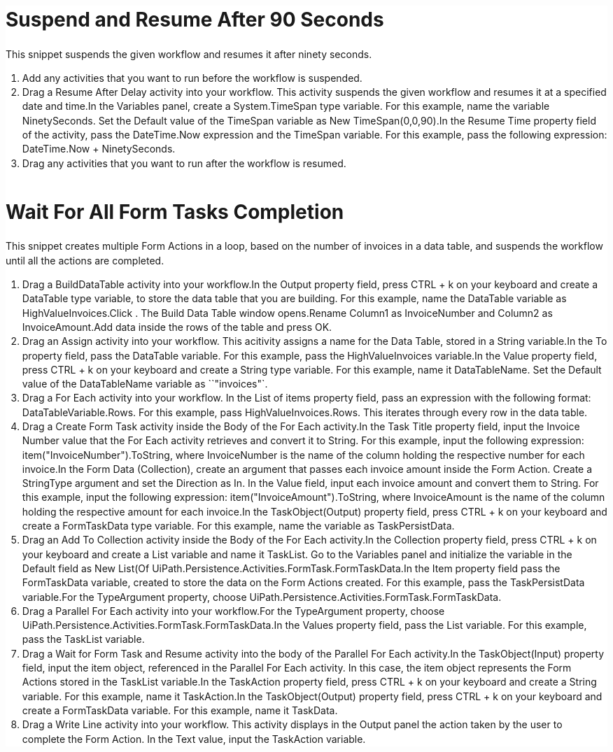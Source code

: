# Suspend and Resume After 90 Seconds

This snippet suspends the given workflow and resumes it after ninety seconds.

1. Add any activities that you want to run before the workflow is suspended.
2. Drag a Resume After Delay activity into your workflow. This activity suspends the given workflow and resumes it at a specified date and time.In the Variables panel, create a System.TimeSpan type variable. For this example, name the variable NinetySeconds. Set the Default value of the TimeSpan variable as New TimeSpan(0,0,90).In the Resume Time property field of the activity, pass the DateTime.Now expression and the TimeSpan variable. For this example, pass the following expression: DateTime.Now + NinetySeconds.
3. Drag any activities that you want to run after the workflow is resumed.

# Wait For All Form Tasks Completion

This snippet creates multiple Form Actions in a loop, based on the number of invoices in a data table, and suspends the workflow until all the actions are completed.

1. Drag a BuildDataTable activity into your workflow.In the Output property field, press CTRL + k on your keyboard and create a DataTable type variable, to store the data table that you are building. For this example, name the DataTable variable as HighValueInvoices.Click . The Build Data Table window opens.Rename Column1 as InvoiceNumber and Column2 as InvoiceAmount.Add data inside the rows of the table and press OK.
2. Drag an Assign activity into your workflow. This acitivity assigns a name for the Data Table, stored in a String variable.In the To property field, pass the DataTable variable. For this example, pass the HighValueInvoices variable.In the Value property field, press CTRL + k on your keyboard and create a String type variable. For this example, name it DataTableName. Set the Default value of the DataTableName variable as ``"invoices"`.
3. Drag a For Each activity into your workflow. In the List of items property field, pass an expression with the following format: DataTableVariable.Rows. For this example, pass HighValueInvoices.Rows. This iterates through every row in the data table.
4. Drag a Create Form Task activity inside the Body of the For Each activity.In the Task Title property field, input the Invoice Number value that the For Each activity retrieves and convert it to String. For this example, input the following expression: item("InvoiceNumber").ToString, where InvoiceNumber is the name of the column holding the respective number for each invoice.In the Form Data (Collection), create an argument that passes each invoice amount inside the Form Action. Create a StringType argument and set the Direction as In. In the Value field, input each invoice amount and convert them to String. For this example, input the following expression: item("InvoiceAmount").ToString, where InvoiceAmount is the name of the column holding the respective amount for each invoice.In the TaskObject(Output) property field, press CTRL + k on your keyboard and create a FormTaskData type variable. For this example, name the variable as TaskPersistData.
5. Drag an Add To Collection activity inside the Body of the For Each activity.In the Collection property field, press CTRL + k on your keyboard and create a List<FormTaskData> variable and name it TaskList. Go to the Variables panel and initialize the variable in the Default field as New List(Of UiPath.Persistence.Activities.FormTask.FormTaskData.In the Item property field pass the FormTaskData variable, created to store the data on the Form Actions created. For this example, pass the TaskPersistData variable.For the TypeArgument property, choose UiPath.Persistence.Activities.FormTask.FormTaskData.
6. Drag a Parallel For Each activity into your workflow.For the TypeArgument property, choose UiPath.Persistence.Activities.FormTask.FormTaskData.In the Values property field, pass the List<FormTaskData> variable. For this example, pass the TaskList variable.
7. Drag a Wait for Form Task and Resume activity into the body of the Parallel For Each activity.In the TaskObject(Input) property field, input the item object, referenced in the Parallel For Each activity. In this case, the item object represents the Form Actions stored in the TaskList variable.In the TaskAction property field, press CTRL + k on your keyboard and create a String variable. For this example, name it TaskAction.In the TaskObject(Output) property field, press CTRL + k on your keyboard and create a FormTaskData variable. For this example, name it TaskData.
8. Drag a Write Line activity into your workflow. This activity displays in the Output panel the action taken by the user to complete the Form Action. In the Text value, input the TaskAction variable.
